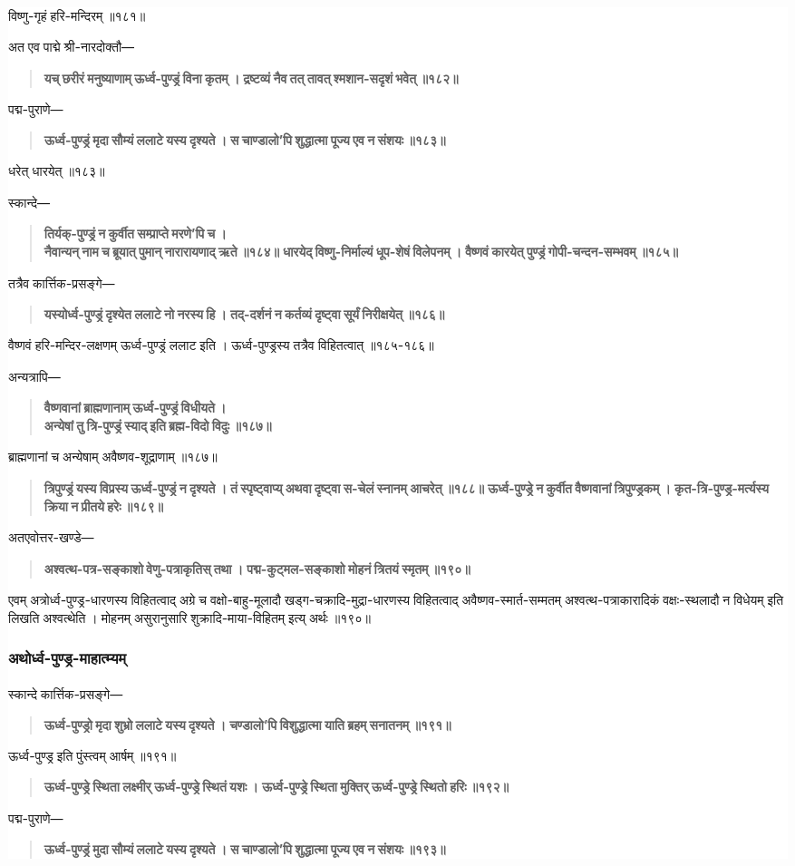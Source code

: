 विष्णु-गृहं हरि-मन्दिरम् ॥१८१॥

अत एव पाद्मे श्री-नारदोक्तौ—
> **यच् छरीरं मनुष्याणाम् ऊर्ध्व-पुण्ड्रं विना कृतम् ।**
> **द्रष्टव्यं नैव तत् तावत् श्मशान-सदृशं भवेत् ॥१८२॥**

पद्म-पुराणे—
> **ऊर्ध्व-पुण्ड्रं मृदा सौम्यं ललाटे यस्य दृश्यते ।**
> **स चाण्डालो’पि शुद्धात्मा पूज्य एव न संशयः ॥१८३॥**

धरेत् धारयेत् ॥१८३॥

स्कान्दे—
> **तिर्यक्-पुण्ड्रं न कुर्वीत सम्प्राप्ते मरणे’पि च । \
नैवान्यन् नाम च ब्रूयात् पुमान् नारारायणाद् ऋते ॥१८४॥**
> **धारयेद् विष्णु-निर्माल्यं धूप-शेषं विलेपनम् ।**
> **वैष्णवं कारयेत् पुण्ड्रं गोपी-चन्दन-सम्भवम् ॥१८५॥**

तत्रैव कार्त्तिक-प्रसङ्गे—
> **यस्योर्ध्व-पुण्ड्रं दृश्येत ललाटे नो नरस्य हि ।**
> **तद्-दर्शनं न कर्तव्यं दृष्ट्वा सूर्यं निरीक्षयेत् ॥१८६॥**

वैष्णवं हरि-मन्दिर-लक्षणम् ऊर्ध्व-पुण्ड्रं ललाट इति । ऊर्ध्व-पुण्ड्रस्य तत्रैव विहितत्वात् ॥१८५-१८६॥

अन्यत्रापि—
> **वैष्णवानां ब्राह्मणानाम् ऊर्ध्व-पुण्ड्रं विधीयते । \
अन्येषां तु त्रि-पुण्ड्रं स्याद् इति ब्रह्म-विदो विदुः ॥१८७॥**

ब्राह्मणानां च अन्येषाम् अवैष्णव-शूद्राणाम् ॥१८७॥
> **त्रिपुण्ड्रं यस्य विप्रस्य ऊर्ध्व-पुण्ड्रं न दृश्यते ।**
> **तं स्पृष्ट्वाप्य् अथवा दृष्ट्वा स-चेलं स्नानम् आचरेत् ॥१८८॥**
> **ऊर्ध्व-पुण्ड्रे न कुर्वीत वैष्णवानां त्रिपुण्ड्रकम् ।**
> **कृत-त्रि-पुण्ड्र-मर्त्यस्य क्रिया न प्रीतये हरेः ॥१८९॥**

अतएवोत्तर-खण्डे—
> **अश्वत्थ-पत्र-सङ्काशो वेणु-पत्राकृतिस् तथा ।**
> **पद्म-कुट्मल-सङ्काशो मोहनं त्रितयं स्मृतम् ॥१९०॥**

एवम् अत्रोर्ध्व-पुण्ड्र-धारणस्य विहितत्वाद् अग्रे च वक्षो-बाहु-मूलादौ खड्ग-चक्रादि-मुद्रा-धारणस्य विहितत्वाद् अवैष्णव-स्मार्त-सम्मतम् अश्वत्थ-पत्राकारादिकं वक्षः-स्थलादौ न विधेयम् इति लिखति अश्वत्थेति । मोहनम् असुरानुसारि शुक्रादि-माया-विहितम् इत्य् अर्थः ॥१९०॥


### अथोर्ध्व-पुण्ड्र-माहात्म्यम्

स्कान्दे कार्त्तिक-प्रसङ्गे—
> **ऊर्ध्व-पुण्ड्रो मृदा शुभ्रो ललाटे यस्य दृश्यते ।**
> **चण्डालो’पि विशुद्धात्मा याति ब्रहम् सनातनम् ॥१९१॥**

ऊर्ध्व-पुण्ड्र इति पुंस्त्वम् आर्षम् ॥१९१॥
> **ऊर्ध्व-पुण्ड्रे स्थिता लक्ष्मीर् ऊर्ध्व-पुण्ड्रे स्थितं यशः ।**
> **ऊर्ध्व-पुण्ड्रे स्थिता मुक्तिर् ऊर्ध्व-पुण्ड्रे स्थितो हरिः ॥१९२॥**

पद्म-पुराणे—
> **ऊर्ध्व-पुण्ड्रं मुदा सौम्यं ललाटे यस्य दृश्यते ।**
> **स चाण्डालो’पि शुद्धात्मा पूज्य एव न संशयः ॥१९३॥**
